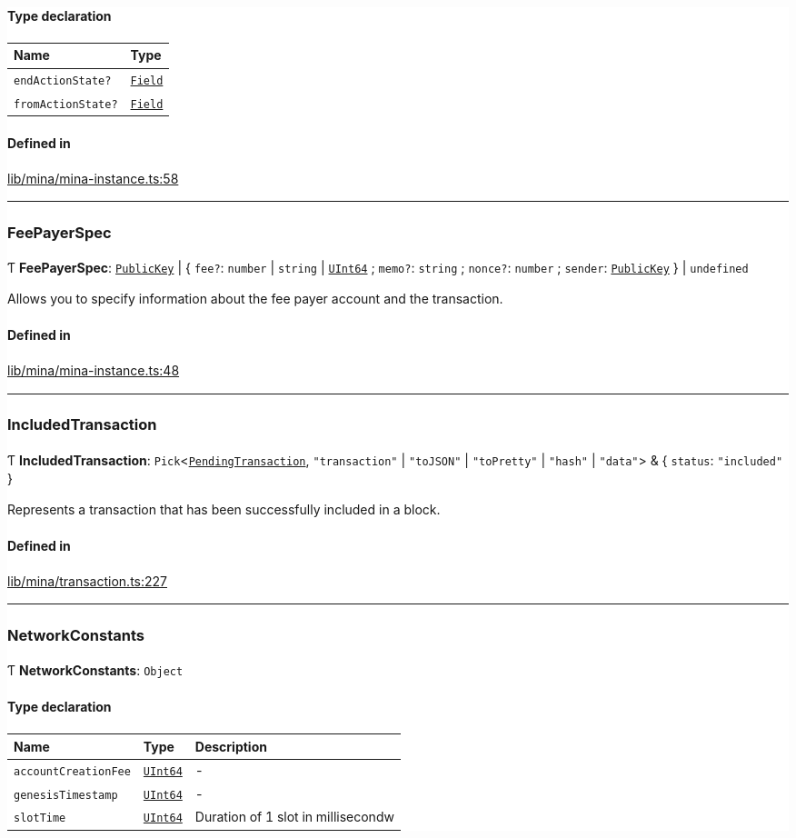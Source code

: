 #### Type declaration

| Name | Type |
| :------ | :------ |
| `endActionState?` | [`Field`](../modules.md#field-1) |
| `fromActionState?` | [`Field`](../modules.md#field-1) |

#### Defined in

[lib/mina/mina-instance.ts:58](https://github.com/o1-labs/o1js/blob/6731ad3/src/lib/mina/mina-instance.ts#L58)

___

### FeePayerSpec

Ƭ **FeePayerSpec**: [`PublicKey`](../classes/Types.PublicKey.md) \| \{ `fee?`: `number` \| `string` \| [`UInt64`](../classes/UInt64.md) ; `memo?`: `string` ; `nonce?`: `number` ; `sender`: [`PublicKey`](../classes/Types.PublicKey.md)  } \| `undefined`

Allows you to specify information about the fee payer account and the transaction.

#### Defined in

[lib/mina/mina-instance.ts:48](https://github.com/o1-labs/o1js/blob/6731ad3/src/lib/mina/mina-instance.ts#L48)

___

### IncludedTransaction

Ƭ **IncludedTransaction**: `Pick`\<[`PendingTransaction`](Mina.md#pendingtransaction), ``"transaction"`` \| ``"toJSON"`` \| ``"toPretty"`` \| ``"hash"`` \| ``"data"``\> & \{ `status`: ``"included"``  }

Represents a transaction that has been successfully included in a block.

#### Defined in

[lib/mina/transaction.ts:227](https://github.com/o1-labs/o1js/blob/6731ad3/src/lib/mina/transaction.ts#L227)

___

### NetworkConstants

Ƭ **NetworkConstants**: `Object`

#### Type declaration

| Name | Type | Description |
| :------ | :------ | :------ |
| `accountCreationFee` | [`UInt64`](../classes/UInt64.md) | - |
| `genesisTimestamp` | [`UInt64`](../classes/UInt64.md) | - |
| `slotTime` | [`UInt64`](../classes/UInt64.md) | Duration of 1 slot in millisecondw |
